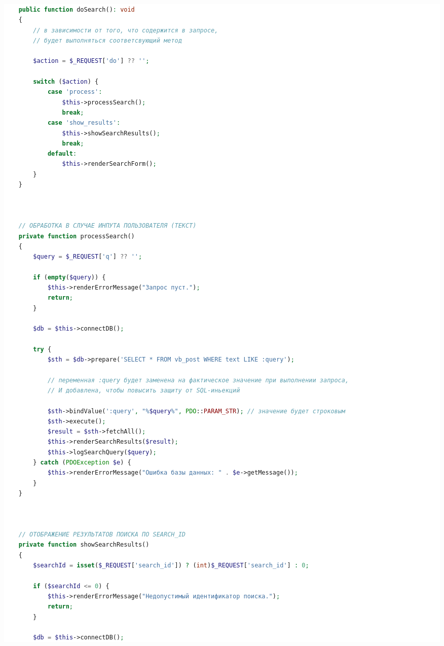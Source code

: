 ```php
    public function doSearch(): void
    {
        // в зависимости от того, что содержится в запросе, 
        // будет выполняться соответсвующий метод

        $action = $_REQUEST['do'] ?? '';

        switch ($action) {
            case 'process':
                $this->processSearch();
                break;
            case 'show_results':
                $this->showSearchResults();
                break;
            default:
                $this->renderSearchForm();
        }
    }



    // ОБРАБОТКА В СЛУЧАЕ ИНПУТА ПОЛЬЗОВАТЕЛЯ (ТЕКСТ)
    private function processSearch()
    {
        $query = $_REQUEST['q'] ?? '';

        if (empty($query)) {
            $this->renderErrorMessage("Запрос пуст.");
            return;
        }

        $db = $this->connectDB();

        try {
            $sth = $db->prepare('SELECT * FROM vb_post WHERE text LIKE :query');

            // переменная :query будет заменена на фактическое значение при выполнении запроса, 
            // И добавлена, чтобы повысить защиту от SQL-иньекций

            $sth->bindValue(':query', "%$query%", PDO::PARAM_STR); // значение будет строковым
            $sth->execute();
            $result = $sth->fetchAll();
            $this->renderSearchResults($result);
            $this->logSearchQuery($query);
        } catch (PDOException $e) {
            $this->renderErrorMessage("Ошибка базы данных: " . $e->getMessage());
        }
    }



    // ОТОБРАЖЕНИЕ РЕЗУЛЬТАТОВ ПОИСКА ПО SEARCH_ID 
    private function showSearchResults()
    {
        $searchId = isset($_REQUEST['search_id']) ? (int)$_REQUEST['search_id'] : 0;

        if ($searchId <= 0) {
            $this->renderErrorMessage("Недопустимый идентификатор поиска.");
            return;
        }

        $db = $this->connectDB();

```